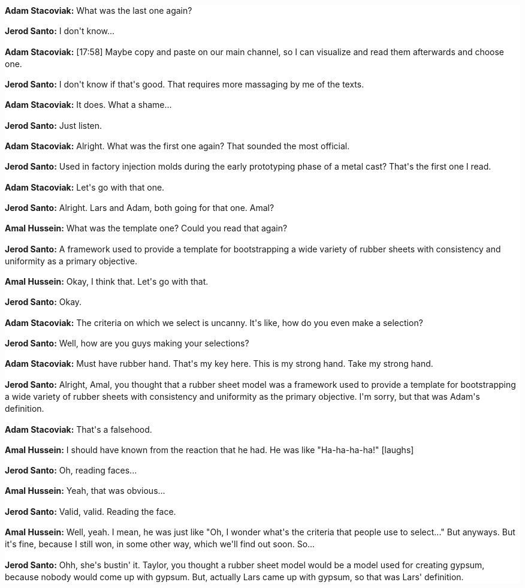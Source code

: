 **Adam Stacoviak:** What was the last one again?

**Jerod Santo:** I don't know...

**Adam Stacoviak:** \[17:58\] Maybe copy and paste on our main channel, so I can visualize and read them afterwards and choose one.

**Jerod Santo:** I don't know if that's good. That requires more massaging by me of the texts.

**Adam Stacoviak:** It does. What a shame...

**Jerod Santo:** Just listen.

**Adam Stacoviak:** Alright. What was the first one again? That sounded the most official.

**Jerod Santo:** Used in factory injection molds during the early prototyping phase of a metal cast? That's the first one I read.

**Adam Stacoviak:** Let's go with that one.

**Jerod Santo:** Alright. Lars and Adam, both going for that one. Amal?

**Amal Hussein:** What was the template one? Could you read that again?

**Jerod Santo:** A framework used to provide a template for bootstrapping a wide variety of rubber sheets with consistency and uniformity as a primary objective.

**Amal Hussein:** Okay, I think that. Let's go with that.

**Jerod Santo:** Okay.

**Adam Stacoviak:** The criteria on which we select is uncanny. It's like, how do you even make a selection?

**Jerod Santo:** Well, how are you guys making your selections?

**Adam Stacoviak:** Must have rubber hand. That's my key here. This is my strong hand. Take my strong hand.

**Jerod Santo:** Alright, Amal, you thought that a rubber sheet model was a framework used to provide a template for bootstrapping a wide variety of rubber sheets with consistency and uniformity as the primary objective. I'm sorry, but that was Adam's definition.

**Adam Stacoviak:** That's a falsehood.

**Amal Hussein:** I should have known from the reaction that he had. He was like "Ha-ha-ha-ha!" \[laughs\]

**Jerod Santo:** Oh, reading faces...

**Amal Hussein:** Yeah, that was obvious...

**Jerod Santo:** Valid, valid. Reading the face.

**Amal Hussein:** Well, yeah. I mean, he was just like "Oh, I wonder what's the criteria that people use to select..." But anyways. But it's fine, because I still won, in some other way, which we'll find out soon. So...

**Jerod Santo:** Ohh, she's bustin' it. Taylor, you thought a rubber sheet model would be a model used for creating gypsum, because nobody would come up with gypsum. But, actually Lars came up with gypsum, so that was Lars' definition.
